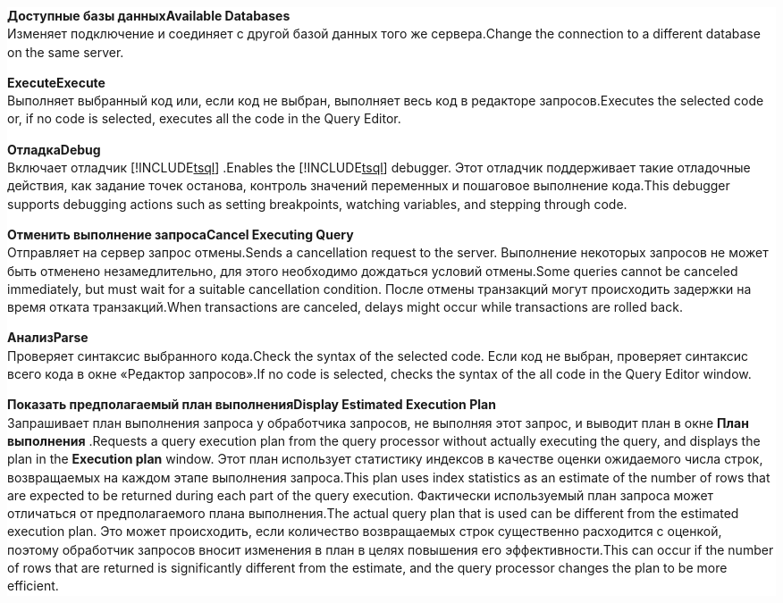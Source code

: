  <span data-ttu-id="0d8cc-134">**Доступные базы данных**</span><span class="sxs-lookup"><span data-stu-id="0d8cc-134">**Available Databases**</span></span>  
 <span data-ttu-id="0d8cc-135">Изменяет подключение и соединяет с другой базой данных того же сервера.</span><span class="sxs-lookup"><span data-stu-id="0d8cc-135">Change the connection to a different database on the same server.</span></span>  
  
 <span data-ttu-id="0d8cc-136">**Execute**</span><span class="sxs-lookup"><span data-stu-id="0d8cc-136">**Execute**</span></span>  
 <span data-ttu-id="0d8cc-137">Выполняет выбранный код или, если код не выбран, выполняет весь код в редакторе запросов.</span><span class="sxs-lookup"><span data-stu-id="0d8cc-137">Executes the selected code or, if no code is selected, executes all the code in the Query Editor.</span></span>  
  
 <span data-ttu-id="0d8cc-138">**Отладка**</span><span class="sxs-lookup"><span data-stu-id="0d8cc-138">**Debug**</span></span>  
 <span data-ttu-id="0d8cc-139">Включает отладчик [!INCLUDE[tsql](../../includes/tsql-md.md)] .</span><span class="sxs-lookup"><span data-stu-id="0d8cc-139">Enables the [!INCLUDE[tsql](../../includes/tsql-md.md)] debugger.</span></span> <span data-ttu-id="0d8cc-140">Этот отладчик поддерживает такие отладочные действия, как задание точек останова, контроль значений переменных и пошаговое выполнение кода.</span><span class="sxs-lookup"><span data-stu-id="0d8cc-140">This debugger supports debugging actions such as setting breakpoints, watching variables, and stepping through code.</span></span>  
  
 <span data-ttu-id="0d8cc-141">**Отменить выполнение запроса**</span><span class="sxs-lookup"><span data-stu-id="0d8cc-141">**Cancel Executing Query**</span></span>  
 <span data-ttu-id="0d8cc-142">Отправляет на сервер запрос отмены.</span><span class="sxs-lookup"><span data-stu-id="0d8cc-142">Sends a cancellation request to the server.</span></span> <span data-ttu-id="0d8cc-143">Выполнение некоторых запросов не может быть отменено незамедлительно, для этого необходимо дождаться условий отмены.</span><span class="sxs-lookup"><span data-stu-id="0d8cc-143">Some queries cannot be canceled immediately, but must wait for a suitable cancellation condition.</span></span> <span data-ttu-id="0d8cc-144">После отмены транзакций могут происходить задержки на время отката транзакций.</span><span class="sxs-lookup"><span data-stu-id="0d8cc-144">When transactions are canceled, delays might occur while transactions are rolled back.</span></span>  
  
 <span data-ttu-id="0d8cc-145">**Анализ**</span><span class="sxs-lookup"><span data-stu-id="0d8cc-145">**Parse**</span></span>  
 <span data-ttu-id="0d8cc-146">Проверяет синтаксис выбранного кода.</span><span class="sxs-lookup"><span data-stu-id="0d8cc-146">Check the syntax of the selected code.</span></span> <span data-ttu-id="0d8cc-147">Если код не выбран, проверяет синтаксис всего кода в окне «Редактор запросов».</span><span class="sxs-lookup"><span data-stu-id="0d8cc-147">If no code is selected, checks the syntax of the all code in the Query Editor window.</span></span>  
  
 <span data-ttu-id="0d8cc-148">**Показать предполагаемый план выполнения**</span><span class="sxs-lookup"><span data-stu-id="0d8cc-148">**Display Estimated Execution Plan**</span></span>  
 <span data-ttu-id="0d8cc-149">Запрашивает план выполнения запроса у обработчика запросов, не выполняя этот запрос, и выводит план в окне **План выполнения** .</span><span class="sxs-lookup"><span data-stu-id="0d8cc-149">Requests a query execution plan from the query processor without actually executing the query, and displays the plan in the **Execution plan** window.</span></span> <span data-ttu-id="0d8cc-150">Этот план использует статистику индексов в качестве оценки ожидаемого числа строк, возвращаемых на каждом этапе выполнения запроса.</span><span class="sxs-lookup"><span data-stu-id="0d8cc-150">This plan uses index statistics as an estimate of the number of rows that are expected to be returned during each part of the query execution.</span></span> <span data-ttu-id="0d8cc-151">Фактически используемый план запроса может отличаться от предполагаемого плана выполнения.</span><span class="sxs-lookup"><span data-stu-id="0d8cc-151">The actual query plan that is used can be different from the estimated execution plan.</span></span> <span data-ttu-id="0d8cc-152">Это может происходить, если количество возвращаемых строк существенно расходится с оценкой, поэтому обработчик запросов вносит изменения в план в целях повышения его эффективности.</span><span class="sxs-lookup"><span data-stu-id="0d8cc-152">This can occur if the number of rows that are returned is significantly different from the estimate, and the query processor changes the plan to be more efficient.</span></span>  
  